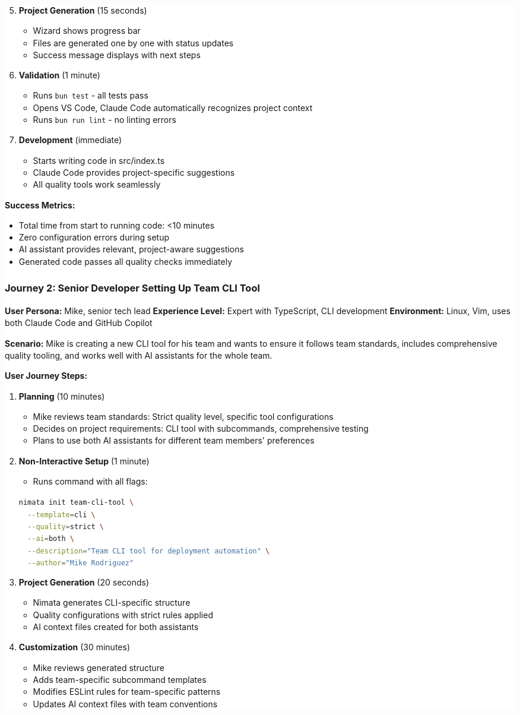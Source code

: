 5. **Project Generation** (15 seconds)
   - Wizard shows progress bar
   - Files are generated one by one with status updates
   - Success message displays with next steps

6. **Validation** (1 minute)
   - Runs `bun test` - all tests pass
   - Opens VS Code, Claude Code automatically recognizes project context
   - Runs `bun run lint` - no linting errors

7. **Development** (immediate)
   - Starts writing code in src/index.ts
   - Claude Code provides project-specific suggestions
   - All quality tools work seamlessly

**Success Metrics:**

- Total time from start to running code: <10 minutes
- Zero configuration errors during setup
- AI assistant provides relevant, project-aware suggestions
- Generated code passes all quality checks immediately

### Journey 2: Senior Developer Setting Up Team CLI Tool

**User Persona:** Mike, senior tech lead
**Experience Level:** Expert with TypeScript, CLI development
**Environment:** Linux, Vim, uses both Claude Code and GitHub Copilot

**Scenario:**
Mike is creating a new CLI tool for his team and wants to ensure it follows team standards, includes comprehensive quality tooling, and works well with AI assistants for the whole team.

**User Journey Steps:**

1. **Planning** (10 minutes)
   - Mike reviews team standards: Strict quality level, specific tool configurations
   - Decides on project requirements: CLI tool with subcommands, comprehensive testing
   - Plans to use both AI assistants for different team members' preferences

2. **Non-Interactive Setup** (1 minute)
   - Runs command with all flags:

   ```bash
   nimata init team-cli-tool \
     --template=cli \
     --quality=strict \
     --ai=both \
     --description="Team CLI tool for deployment automation" \
     --author="Mike Rodriguez"
   ```

3. **Project Generation** (20 seconds)
   - Nìmata generates CLI-specific structure
   - Quality configurations with strict rules applied
   - AI context files created for both assistants

4. **Customization** (30 minutes)
   - Mike reviews generated structure
   - Adds team-specific subcommand templates
   - Modifies ESLint rules for team-specific patterns
   - Updates AI context files with team conventions
